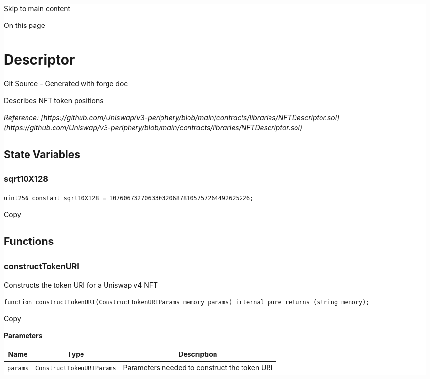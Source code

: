 [Skip to main content](https://docs.uniswap.org/contracts/v4/reference/periphery/libraries/Descriptor#)

On this page

# Descriptor

[Git Source](https://github.com/uniswap/v4-periphery/blob/3f295d8435e4f776ea2daeb96ce1bc6d63f33fc7/src/libraries/Descriptor.sol) \- Generated with [forge doc](https://book.getfoundry.sh/reference/forge/forge-doc)

Describes NFT token positions

_Reference: [https://github.com/Uniswap/v3-periphery/blob/main/contracts/libraries/NFTDescriptor.sol](https://github.com/Uniswap/v3-periphery/blob/main/contracts/libraries/NFTDescriptor.sol)_

## State Variables [​](https://docs.uniswap.org/contracts/v4/reference/periphery/libraries/Descriptor\#state-variables "Direct link to heading")

### sqrt10X128 [​](https://docs.uniswap.org/contracts/v4/reference/periphery/libraries/Descriptor\#sqrt10x128 "Direct link to heading")

```codeBlockLines_mRuA
uint256 constant sqrt10X128 = 1076067327063303206878105757264492625226;

```

Copy

## Functions [​](https://docs.uniswap.org/contracts/v4/reference/periphery/libraries/Descriptor\#functions "Direct link to heading")

### constructTokenURI [​](https://docs.uniswap.org/contracts/v4/reference/periphery/libraries/Descriptor\#constructtokenuri "Direct link to heading")

Constructs the token URI for a Uniswap v4 NFT

```codeBlockLines_mRuA
function constructTokenURI(ConstructTokenURIParams memory params) internal pure returns (string memory);

```

Copy

**Parameters**

| Name | Type | Description |
| --- | --- | --- |
| `params` | `ConstructTokenURIParams` | Parameters needed to construct the token URI |

